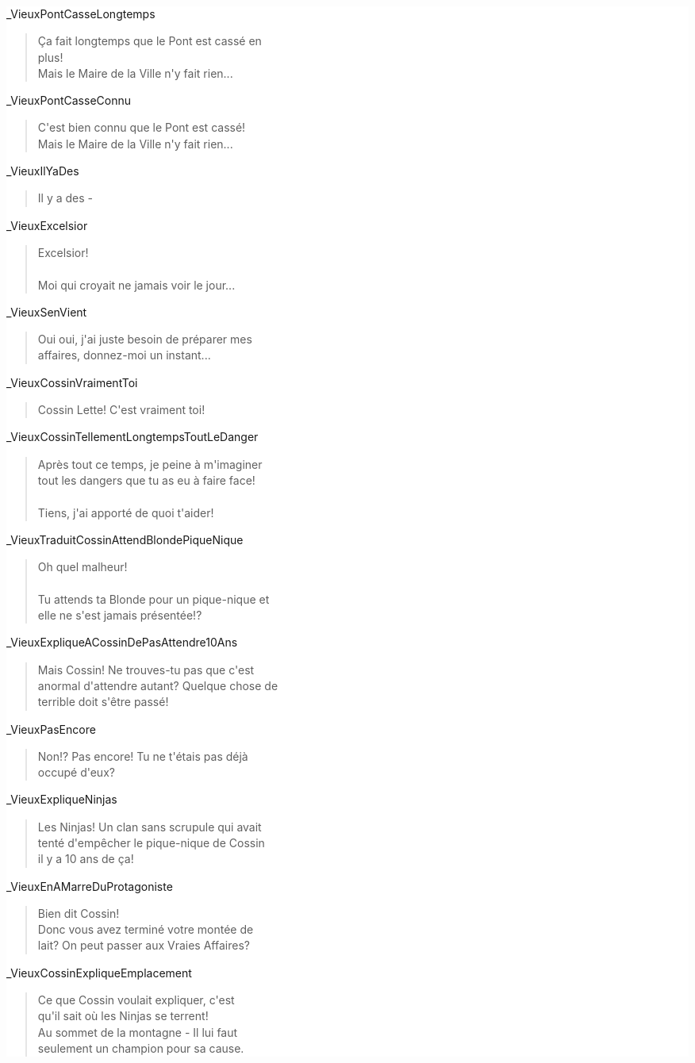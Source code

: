 _VieuxPontCasseLongtemps
> Ça fait longtemps que le Pont est cassé en\
> plus!\
> Mais le Maire de la Ville n'y fait rien...

_VieuxPontCasseConnu
> C'est bien connu que le Pont est cassé!\
> Mais le Maire de la Ville n'y fait rien...

_VieuxIlYaDes
> Il y a des -

_VieuxExcelsior
> Excelsior!\
> \
> Moi qui croyait ne jamais voir le jour...

_VieuxSenVient
> Oui oui, j'ai juste besoin de préparer mes\
> affaires, donnez-moi un instant...

_VieuxCossinVraimentToi
> Cossin Lette! C'est vraiment toi!

_VieuxCossinTellementLongtempsToutLeDanger
> Après tout ce temps, je peine à m'imaginer\
> tout les dangers que tu as eu à faire face!\
> \
> Tiens, j'ai apporté de quoi t'aider!

_VieuxTraduitCossinAttendBlondePiqueNique
> Oh quel malheur!\
> \
> Tu attends ta Blonde pour un pique-nique et\
> elle ne s'est jamais présentée!?

_VieuxExpliqueACossinDePasAttendre10Ans
> Mais Cossin! Ne trouves-tu pas que c'est\
> anormal d'attendre autant? Quelque chose de\
> terrible doit s'être passé!

_VieuxPasEncore
> Non!? Pas encore! Tu ne t'étais pas déjà\
> occupé d'eux?

_VieuxExpliqueNinjas
> Les Ninjas! Un clan sans scrupule qui avait\
> tenté d'empêcher le pique-nique de Cossin\
> il y a 10 ans de ça!

_VieuxEnAMarreDuProtagoniste
> Bien dit Cossin!\
> Donc vous avez terminé votre montée de\
> lait? On peut passer aux Vraies Affaires?

_VieuxCossinExpliqueEmplacement
> Ce que Cossin voulait expliquer, c'est\
> qu'il sait où les Ninjas se terrent!\
> Au sommet de la montagne - Il lui faut\
> seulement un champion pour sa cause.
